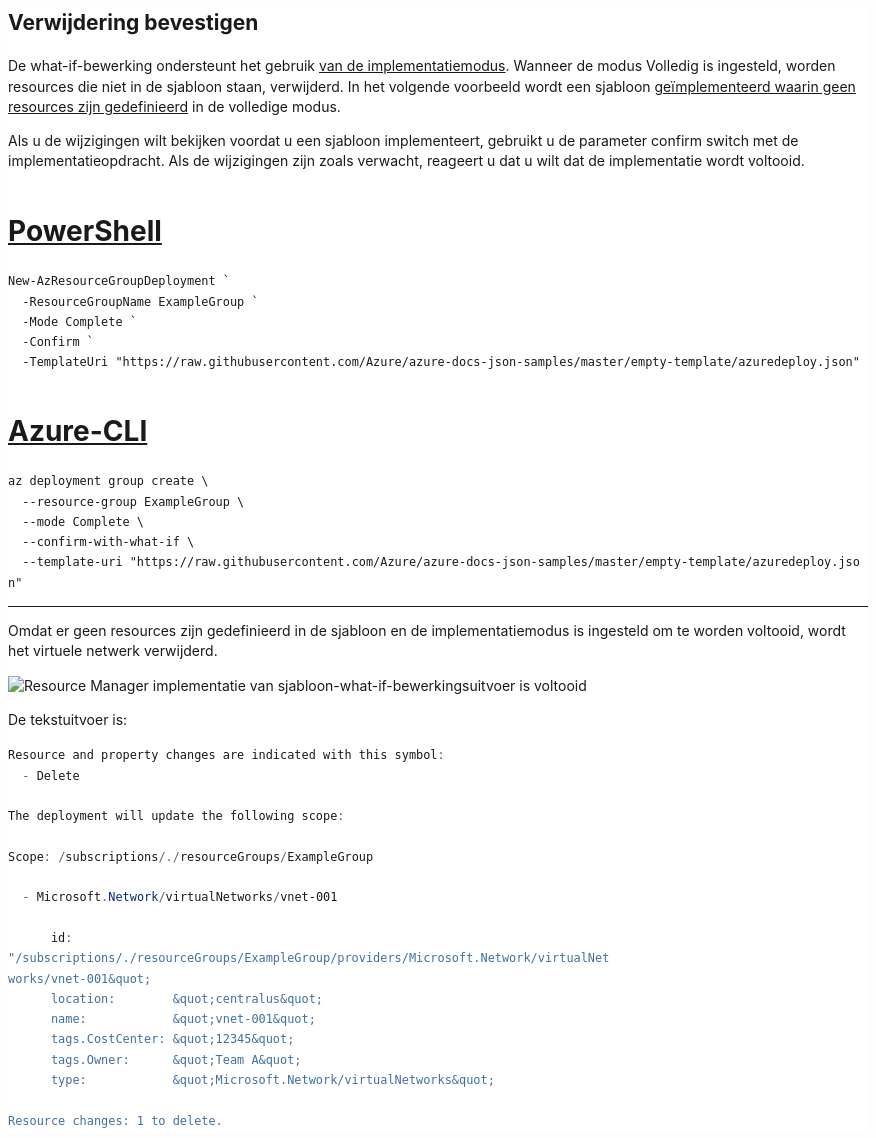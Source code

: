 
## <a name="confirm-deletion"></a>Verwijdering bevestigen

De what-if-bewerking ondersteunt het gebruik [van de implementatiemodus](deployment-modes.md). Wanneer de modus Volledig is ingesteld, worden resources die niet in de sjabloon staan, verwijderd. In het volgende voorbeeld wordt een sjabloon [geïmplementeerd waarin geen resources zijn gedefinieerd](https://github.com/Azure/azure-docs-json-samples/blob/master/empty-template/azuredeploy.json) in de volledige modus.

Als u de wijzigingen wilt bekijken voordat u een sjabloon implementeert, gebruikt u de parameter confirm switch met de implementatieopdracht. Als de wijzigingen zijn zoals verwacht, reageert u dat u wilt dat de implementatie wordt voltooid.

# <a name="powershell"></a>[PowerShell](#tab/azure-powershell)

```azurepowershell
New-AzResourceGroupDeployment `
  -ResourceGroupName ExampleGroup `
  -Mode Complete `
  -Confirm `
  -TemplateUri "https://raw.githubusercontent.com/Azure/azure-docs-json-samples/master/empty-template/azuredeploy.json"
```

# <a name="azure-cli"></a>[Azure-CLI](#tab/azure-cli)

```azurecli
az deployment group create \
  --resource-group ExampleGroup \
  --mode Complete \
  --confirm-with-what-if \
  --template-uri "https://raw.githubusercontent.com/Azure/azure-docs-json-samples/master/empty-template/azuredeploy.json"
```

---

Omdat er geen resources zijn gedefinieerd in de sjabloon en de implementatiemodus is ingesteld om te worden voltooid, wordt het virtuele netwerk verwijderd.

![Resource Manager implementatie van sjabloon-what-if-bewerkingsuitvoer is voltooid](./media/template-deploy-what-if/resource-manager-deployment-whatif-output-mode-complete.png)

De tekstuitvoer is:

```powershell
Resource and property changes are indicated with this symbol:
  - Delete

The deployment will update the following scope:

Scope: /subscriptions/./resourceGroups/ExampleGroup

  - Microsoft.Network/virtualNetworks/vnet-001

      id:
"/subscriptions/./resourceGroups/ExampleGroup/providers/Microsoft.Network/virtualNet
works/vnet-001&quot;
      location:        &quot;centralus&quot;
      name:            &quot;vnet-001&quot;
      tags.CostCenter: &quot;12345&quot;
      tags.Owner:      &quot;Team A&quot;
      type:            &quot;Microsoft.Network/virtualNetworks&quot;

Resource changes: 1 to delete.
```